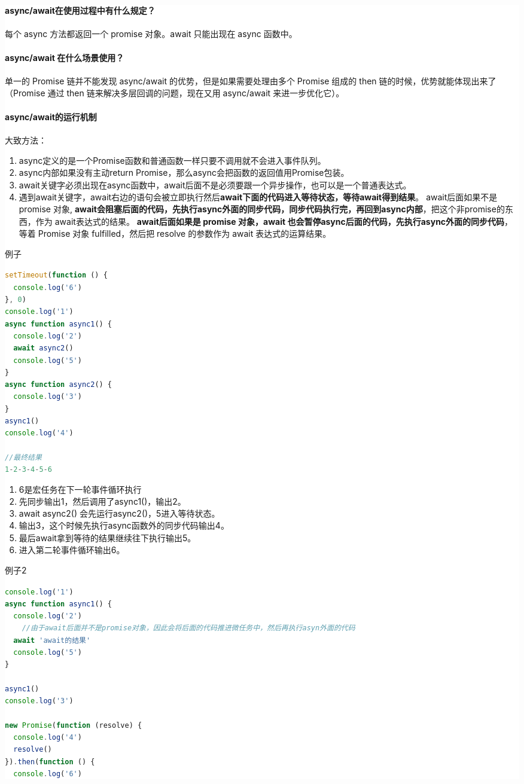 #### async/await在使用过程中有什么规定？

每个 async 方法都返回一个 promise 对象。await 只能出现在 async 函数中。

#### async/await 在什么场景使用？

单一的 Promise 链并不能发现 async/await 的优势，但是如果需要处理由多个 Promise 组成的 then 链的时候，优势就能体现出来了（Promise 通过 then 链来解决多层回调的问题，现在又用 async/await 来进一步优化它）。

#### async/await的运行机制

大致方法：

1. async定义的是一个Promise函数和普通函数一样只要不调用就不会进入事件队列。
2. async内部如果没有主动return Promise，那么async会把函数的返回值用Promise包装。
3. await关键字必须出现在async函数中，await后面不是必须要跟一个异步操作，也可以是一个普通表达式。
4. 遇到await关键字，await右边的语句会被立即执行然后**await下面的代码进入等待状态，等待await得到结果**。 await后面如果不是 promise 对象, **await会阻塞后面的代码，先执行async外面的同步代码，同步代码执行完，再回到async内部**，把这个非promise的东西，作为 await表达式的结果。 **await后面如果是 promise 对象，await 也会暂停async后面的代码，先执行async外面的同步代码**，等着 Promise 对象 fulfilled，然后把 resolve 的参数作为 await 表达式的运算结果。

例子

```javascript
setTimeout(function () {
  console.log('6')
}, 0)
console.log('1')
async function async1() {
  console.log('2')
  await async2()
  console.log('5')
}
async function async2() {
  console.log('3')
}
async1()
console.log('4')

//最终结果
1-2-3-4-5-6
```

1. 6是宏任务在下一轮事件循环执行
2. 先同步输出1，然后调用了async1()，输出2。
3. await async2() 会先运行async2()，5进入等待状态。
4. 输出3，这个时候先执行async函数外的同步代码输出4。
5. 最后await拿到等待的结果继续往下执行输出5。
6. 进入第二轮事件循环输出6。

例子2

```javascript
console.log('1')
async function async1() {
  console.log('2')
    //由于await后面并不是promise对象，因此会将后面的代码推进微任务中，然后再执行asyn外面的代码
  await 'await的结果'
  console.log('5')
}

async1()
console.log('3')

new Promise(function (resolve) {
  console.log('4')
  resolve()
}).then(function () {
  console.log('6')
```